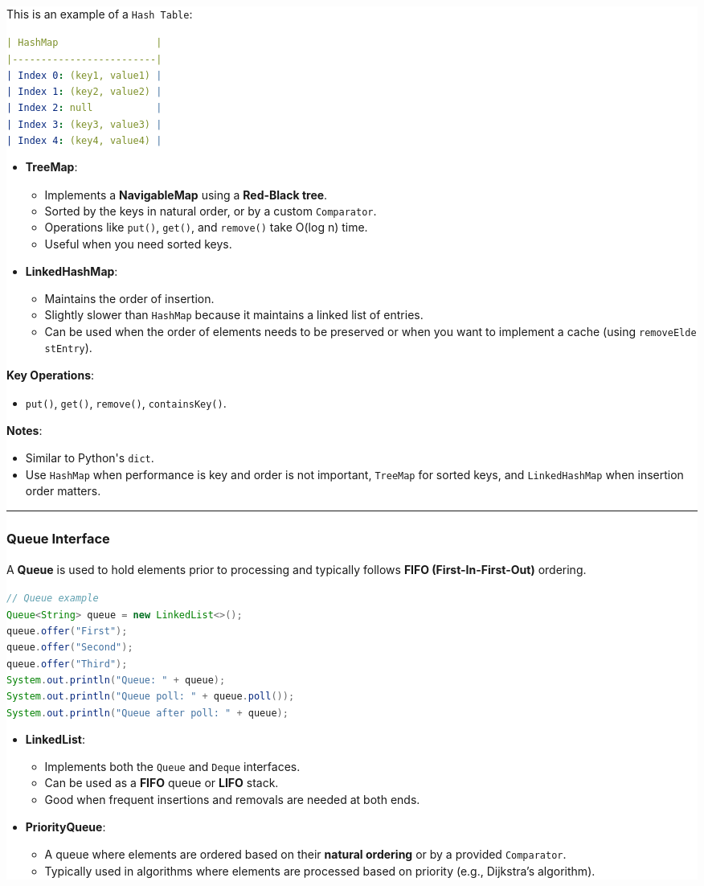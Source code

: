 This is an example of a `Hash Table`: 
```yaml
| HashMap                 |
|-------------------------|
| Index 0: (key1, value1) |
| Index 1: (key2, value2) |
| Index 2: null           |
| Index 3: (key3, value3) |
| Index 4: (key4, value4) |
```

- **TreeMap**: 
  - Implements a **NavigableMap** using a **Red-Black tree**.
  - Sorted by the keys in natural order, or by a custom `Comparator`.
  - Operations like `put()`, `get()`, and `remove()` take O(log n) time.
  - Useful when you need sorted keys.

- **LinkedHashMap**: 
  - Maintains the order of insertion.
  - Slightly slower than `HashMap` because it maintains a linked list of entries.
  - Can be used when the order of elements needs to be preserved or when you want to implement a cache (using `removeEldestEntry`).

**Key Operations**:
- `put()`, `get()`, `remove()`, `containsKey()`.

**Notes**:
- Similar to Python's `dict`.
- Use `HashMap` when performance is key and order is not important, `TreeMap` for sorted keys, and `LinkedHashMap` when insertion order matters.

---

### **Queue Interface**
A **Queue** is used to hold elements prior to processing and typically follows **FIFO (First-In-First-Out)** ordering.

```java
// Queue example
Queue<String> queue = new LinkedList<>();
queue.offer("First");
queue.offer("Second");
queue.offer("Third");
System.out.println("Queue: " + queue);
System.out.println("Queue poll: " + queue.poll());
System.out.println("Queue after poll: " + queue);
```
- **LinkedList**: 
  - Implements both the `Queue` and `Deque` interfaces.
  - Can be used as a **FIFO** queue or **LIFO** stack.
  - Good when frequent insertions and removals are needed at both ends.

- **PriorityQueue**: 
  - A queue where elements are ordered based on their **natural ordering** or by a provided `Comparator`.
  - Typically used in algorithms where elements are processed based on priority (e.g., Dijkstra’s algorithm).
